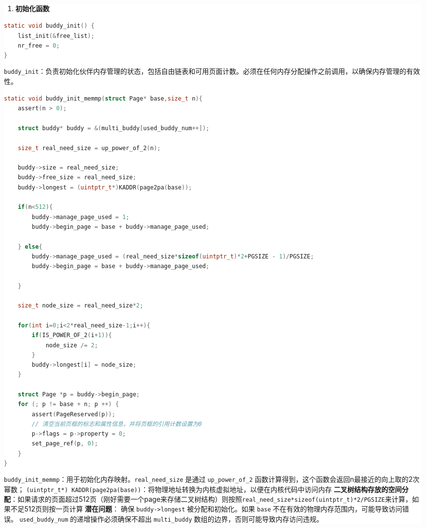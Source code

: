 1. **初始化函数**
```c
static void buddy_init() {
    list_init(&free_list);
    nr_free = 0;  
}
```
`buddy_init`：负责初始化伙伴内存管理的状态，包括自由链表和可用页面计数。必须在任何内存分配操作之前调用，以确保内存管理的有效性。

```c
static void buddy_init_memmp(struct Page* base,size_t n){
    assert(n > 0);

    struct buddy* buddy = &(multi_buddy[used_buddy_num++]);

    size_t real_need_size = up_power_of_2(n);

    buddy->size = real_need_size;
    buddy->free_size = real_need_size;
    buddy->longest = (uintptr_t*)KADDR(page2pa(base));     

    if(n<512){
        buddy->manage_page_used = 1;
        buddy->begin_page = base + buddy->manage_page_used;

    } else{
        buddy->manage_page_used = (real_need_size*sizeof(uintptr_t)*2+PGSIZE - 1)/PGSIZE;
        buddy->begin_page = base + buddy->manage_page_used;

    }
    
    size_t node_size = real_need_size*2;

    for(int i=0;i<2*real_need_size-1;i++){
        if(IS_POWER_OF_2(i+1)){
            node_size /= 2;
        }
        buddy->longest[i] = node_size;
    }

    struct Page *p = buddy->begin_page;
    for (; p != base + n; p ++) {
        assert(PageReserved(p));
        // 清空当前页框的标志和属性信息，并将页框的引用计数设置为0
        p->flags = p->property = 0;
        set_page_ref(p, 0);
    }
}
```
`buddy_init_memmp`：用于初始化内存映射。`real_need_size` 是通过 `up_power_of_2` 函数计算得到，这个函数会返回n最接近的向上取的2次幂数；
`(uintptr_t*) KADDR(page2pa(base))`：将物理地址转换为内核虚拟地址，以便在内核代码中访问内存
**二叉树结构存放的空间分配**：如果请求的页面超过512页（刚好需要一个page来存储二叉树结构）则按照`real_need_size*sizeof(uintptr_t)*2/PGSIZE`来计算，如果不足512页则按一页计算
**潜在问题**：
确保 `buddy->longest` 被分配和初始化。如果 `base` 不在有效的物理内存范围内，可能导致访问错误。
`used_buddy_num` 的递增操作必须确保不超出 `multi_buddy` 数组的边界，否则可能导致内存访问违规。  
